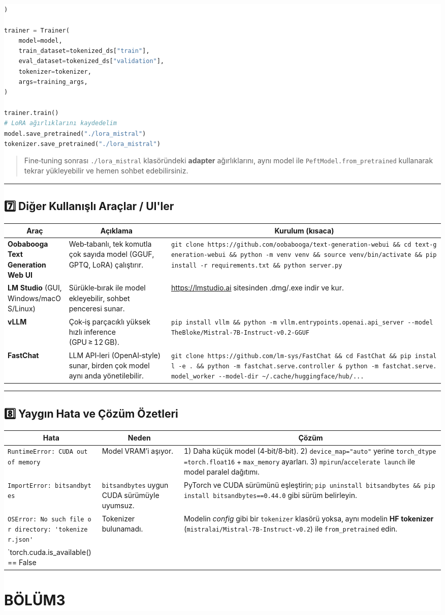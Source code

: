 ```python
)

trainer = Trainer(
    model=model,
    train_dataset=tokenized_ds["train"],
    eval_dataset=tokenized_ds["validation"],
    tokenizer=tokenizer,
    args=training_args,
)

trainer.train()
# LoRA ağırlıklarını kaydedelim
model.save_pretrained("./lora_mistral")
tokenizer.save_pretrained("./lora_mistral")
```

> Fine‑tuning sonrası `./lora_mistral` klasöründeki **adapter** ağırlıklarını, aynı model ile `PeftModel.from_pretrained` kullanarak tekrar yükleyebilir ve hemen sohbet edebilirsiniz.

---

## 7️⃣ Diğer Kullanışlı Araçlar / UI'ler  

| Araç | Açıklama | Kurulum (kısaca) |
|------|----------|-------------------|
| **Oobabooga Text Generation Web UI** | Web‑tabanlı, tek komutla çok sayıda model (GGUF, GPTQ, LoRA) çalıştırır. | `git clone https://github.com/oobabooga/text-generation-webui && cd text-generation-webui && python -m venv venv && source venv/bin/activate && pip install -r requirements.txt && python server.py` |
| **LM Studio** (GUI, Windows/macOS/Linux) | Sürükle‑bırak ile model ekleyebilir, sohbet penceresi sunar. | <https://lmstudio.ai> sitesinden .dmg/.exe indir ve kur. |
| **vLLM** | Çok‑iş parçacıklı yüksek hızlı inference (GPU ≥ 12 GB). | `pip install vllm && python -m vllm.entrypoints.openai.api_server --model TheBloke/Mistral-7B-Instruct-v0.2-GGUF` |
| **FastChat** | LLM API‑leri (OpenAI‑style) sunar, birden çok model aynı anda yönetilebilir. | `git clone https://github.com/lm-sys/FastChat && cd FastChat && pip install -e . && python -m fastchat.serve.controller & python -m fastchat.serve.model_worker --model-dir ~/.cache/huggingface/hub/...` |

---

## 8️⃣ Yaygın Hata ve Çözüm Özetleri  

| Hata | Neden | Çözüm |
|------|-------|-------|
| `RuntimeError: CUDA out of memory` | Model VRAM’i aşıyor. | 1) Daha küçük model (4‑bit/8‑bit). 2) `device_map="auto"` yerine `torch_dtype=torch.float16` + `max_memory` ayarları. 3) `mpirun`/`accelerate launch` ile model paralel dağıtımı. |
| `ImportError: bitsandbytes` | `bitsandbytes` uygun CUDA sürümüyle uyumsuz. | PyTorch ve CUDA sürümünü eşleştirin; `pip uninstall bitsandbytes && pip install bitsandbytes==0.44.0` gibi sürüm belirleyin. |
| `OSError: No such file or directory: 'tokenizer.json'` | Tokenizer bulunamadı. | Modelin *config* gibi bir `tokenizer` klasörü yoksa, aynı modelin **HF tokenizer** (`mistralai/Mistral-7B-Instruct-v0.2`) ile `from_pretrained` edin. |
| `torch.cuda.is_available() == False




# BÖLÜM3
